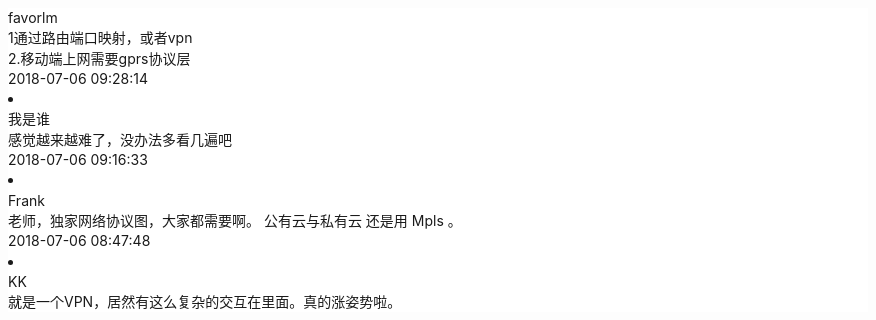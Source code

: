 <div class="_36ChpWj4_0">
  <div class="_2zFoi7sd_0"><span>favorlm</span>
  </div>
  <div class="_2_QraFYR_0">1通过路由端口映射，或者vpn<br>2.移动端上网需要gprs协议层</div>
  <div class="_10o3OAxT_0">
    
  </div>
  <div class="_3klNVc4Z_0">
    <div class="_3Hkula0k_0">2018-07-06 09:28:14</div>
  </div>
</div>
</div>
</li>
<li>
<div class="_2sjJGcOH_0">
  
<div class="_36ChpWj4_0">
  <div class="_2zFoi7sd_0"><span>我是谁</span>
  </div>
  <div class="_2_QraFYR_0">感觉越来越难了，没办法多看几遍吧</div>
  <div class="_10o3OAxT_0">
    
  </div>
  <div class="_3klNVc4Z_0">
    <div class="_3Hkula0k_0">2018-07-06 09:16:33</div>
  </div>
</div>
</div>
</li>
<li>
<div class="_2sjJGcOH_0">
  
<div class="_36ChpWj4_0">
  <div class="_2zFoi7sd_0"><span>Frank</span>
  </div>
  <div class="_2_QraFYR_0">老师，独家网络协议图，大家都需要啊。 公有云与私有云 还是用 Mpls 。</div>
  <div class="_10o3OAxT_0">
    
  </div>
  <div class="_3klNVc4Z_0">
    <div class="_3Hkula0k_0">2018-07-06 08:47:48</div>
  </div>
</div>
</div>
</li>
<li>
<div class="_2sjJGcOH_0">
  
<div class="_36ChpWj4_0">
  <div class="_2zFoi7sd_0"><span>KK</span>
  </div>
  <div class="_2_QraFYR_0">就是一个VPN，居然有这么复杂的交互在里面。真的涨姿势啦。</div>
  <div class="_10o3OAxT_0">
    
